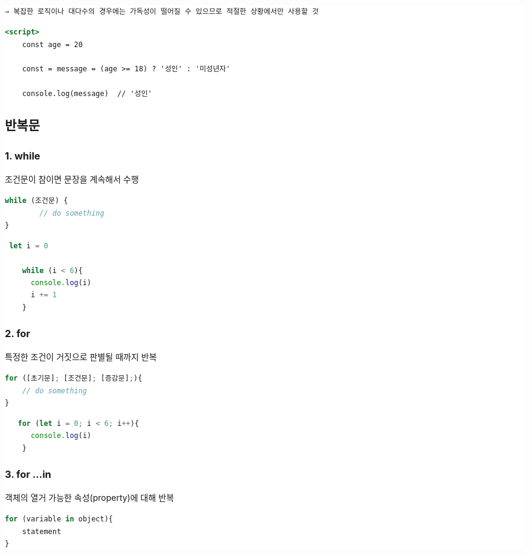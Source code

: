     ⇒ 복잡한 로직이나 대다수의 경우에는 가독성이 떨어질 수 있으므로 적절한 상황에서만 사용할 것
    

```jsx
<script>
	const age = 20
	
	const = message = (age >= 18) ? '성인' : '미성년자'
	
	console.log(message)  // '성인'
```

## 반복문

### 1. while

조건문이 참이면 문장을 계속해서 수행

```jsx
while (조건문) {
		// do something
}
```

```jsx
 let i = 0
    
    while (i < 6){
      console.log(i)
      i += 1
    }
```

### 2. for

특정한 조건이 거짓으로 판별될 때까지 반복

```jsx
for ([초기문]; [조건문]; [증감문];){
	// do something
}
```

```jsx
   for (let i = 0; i < 6; i++){
      console.log(i)
    }
```

### 3. for …in

객체의 열거 가능한 속성(property)에 대해 반복

```jsx
for (variable in object){
	statement
}
```
